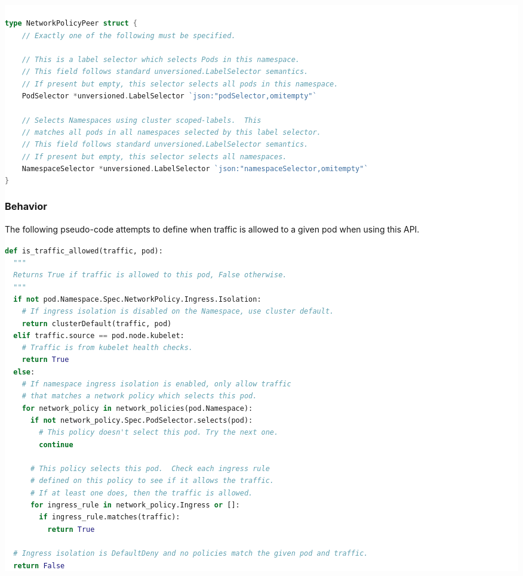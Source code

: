 ```go

type NetworkPolicyPeer struct {
	// Exactly one of the following must be specified.

	// This is a label selector which selects Pods in this namespace.
	// This field follows standard unversioned.LabelSelector semantics.
	// If present but empty, this selector selects all pods in this namespace.
	PodSelector *unversioned.LabelSelector `json:"podSelector,omitempty"`
	
	// Selects Namespaces using cluster scoped-labels.  This 
	// matches all pods in all namespaces selected by this label selector. 
	// This field follows standard unversioned.LabelSelector semantics.
	// If present but empty, this selector selects all namespaces.
	NamespaceSelector *unversioned.LabelSelector `json:"namespaceSelector,omitempty"`
}
```

### Behavior

The following pseudo-code attempts to define when traffic is allowed to a given pod when using this API.

```python
def is_traffic_allowed(traffic, pod):
  """
  Returns True if traffic is allowed to this pod, False otherwise.
  """
  if not pod.Namespace.Spec.NetworkPolicy.Ingress.Isolation:
    # If ingress isolation is disabled on the Namespace, use cluster default.
    return clusterDefault(traffic, pod)
  elif traffic.source == pod.node.kubelet:
    # Traffic is from kubelet health checks.
    return True
  else:
    # If namespace ingress isolation is enabled, only allow traffic 
    # that matches a network policy which selects this pod.
    for network_policy in network_policies(pod.Namespace):
      if not network_policy.Spec.PodSelector.selects(pod):
        # This policy doesn't select this pod. Try the next one. 
        continue

      # This policy selects this pod.  Check each ingress rule 
      # defined on this policy to see if it allows the traffic.
      # If at least one does, then the traffic is allowed.
      for ingress_rule in network_policy.Ingress or []:
        if ingress_rule.matches(traffic): 
          return True 

  # Ingress isolation is DefaultDeny and no policies match the given pod and traffic.
  return False 
```
